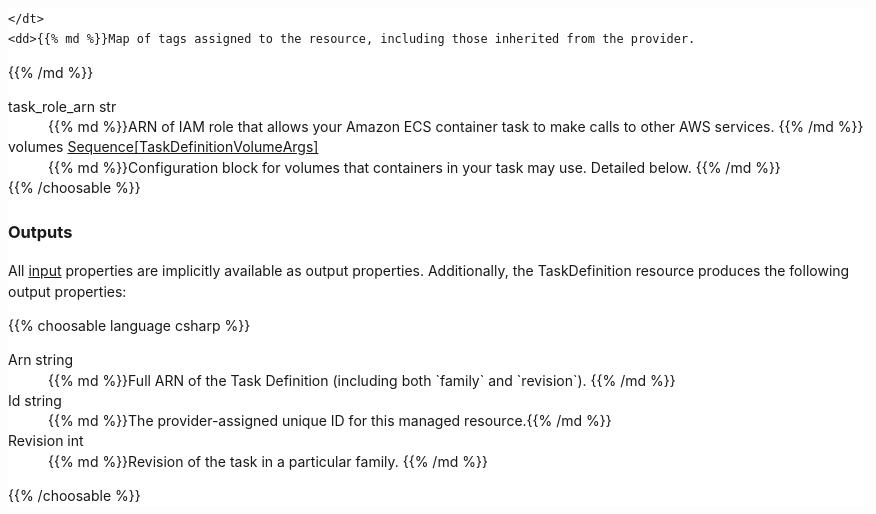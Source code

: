     </dt>
    <dd>{{% md %}}Map of tags assigned to the resource, including those inherited from the provider.
{{% /md %}}</dd><dt class="property-optional"
            title="Optional">
        <span id="task_role_arn_python">
<a href="#task_role_arn_python" style="color: inherit; text-decoration: inherit;">task_<wbr>role_<wbr>arn</a>
</span>
        <span class="property-indicator"></span>
        <span class="property-type">str</span>
    </dt>
    <dd>{{% md %}}ARN of IAM role that allows your Amazon ECS container task to make calls to other AWS services.
{{% /md %}}</dd><dt class="property-optional"
            title="Optional">
        <span id="volumes_python">
<a href="#volumes_python" style="color: inherit; text-decoration: inherit;">volumes</a>
</span>
        <span class="property-indicator"></span>
        <span class="property-type"><a href="#taskdefinitionvolume">Sequence[Task<wbr>Definition<wbr>Volume<wbr>Args]</a></span>
    </dt>
    <dd>{{% md %}}Configuration block for volumes that containers in your task may use. Detailed below.
{{% /md %}}</dd></dl>
{{% /choosable %}}


### Outputs

All [input](#inputs) properties are implicitly available as output properties. Additionally, the TaskDefinition resource produces the following output properties:



{{% choosable language csharp %}}
<dl class="resources-properties"><dt class="property-"
            title="">
        <span id="arn_csharp">
<a href="#arn_csharp" style="color: inherit; text-decoration: inherit;">Arn</a>
</span>
        <span class="property-indicator"></span>
        <span class="property-type">string</span>
    </dt>
    <dd>{{% md %}}Full ARN of the Task Definition (including both `family` and `revision`).
{{% /md %}}</dd><dt class="property-"
            title="">
        <span id="id_csharp">
<a href="#id_csharp" style="color: inherit; text-decoration: inherit;">Id</a>
</span>
        <span class="property-indicator"></span>
        <span class="property-type">string</span>
    </dt>
    <dd>{{% md %}}The provider-assigned unique ID for this managed resource.{{% /md %}}</dd><dt class="property-"
            title="">
        <span id="revision_csharp">
<a href="#revision_csharp" style="color: inherit; text-decoration: inherit;">Revision</a>
</span>
        <span class="property-indicator"></span>
        <span class="property-type">int</span>
    </dt>
    <dd>{{% md %}}Revision of the task in a particular family.
{{% /md %}}</dd></dl>
{{% /choosable %}}
